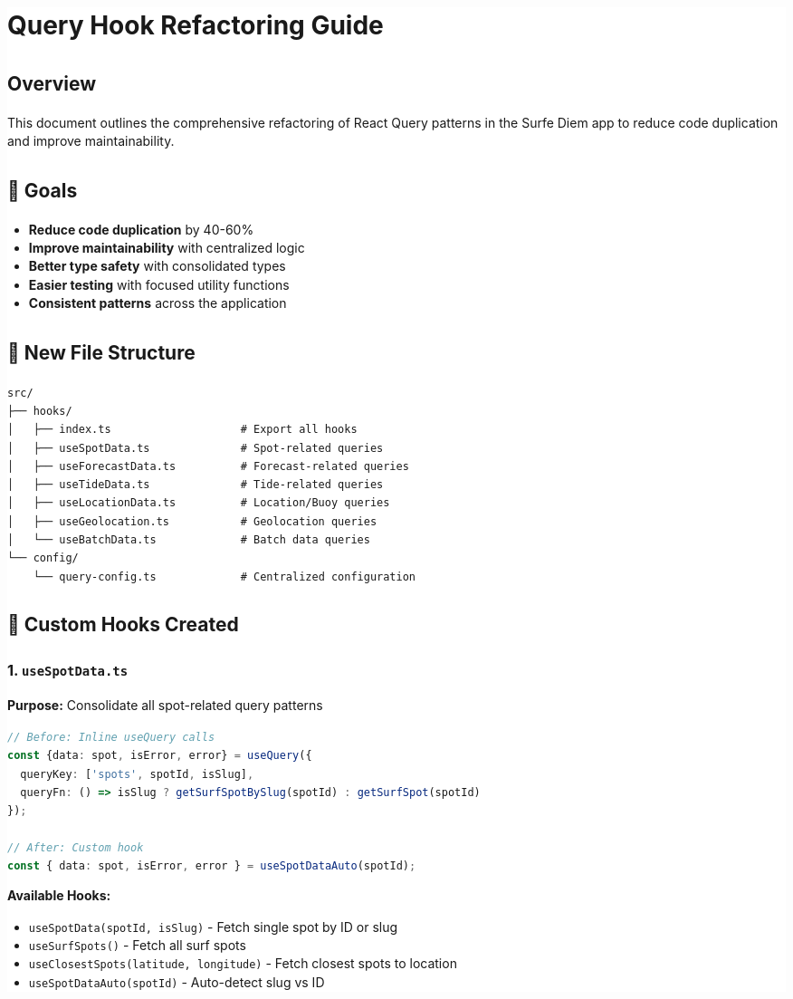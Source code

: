 # Query Hook Refactoring Guide

## Overview

This document outlines the comprehensive refactoring of React Query patterns in the Surfe Diem app to reduce code duplication and improve maintainability.

## 🎯 Goals

- **Reduce code duplication** by 40-60%
- **Improve maintainability** with centralized logic
- **Better type safety** with consolidated types
- **Easier testing** with focused utility functions
- **Consistent patterns** across the application

## 📁 New File Structure

```
src/
├── hooks/
│   ├── index.ts                    # Export all hooks
│   ├── useSpotData.ts              # Spot-related queries
│   ├── useForecastData.ts          # Forecast-related queries
│   ├── useTideData.ts              # Tide-related queries
│   ├── useLocationData.ts          # Location/Buoy queries
│   ├── useGeolocation.ts           # Geolocation queries
│   └── useBatchData.ts             # Batch data queries
└── config/
    └── query-config.ts             # Centralized configuration
```

## 🔧 Custom Hooks Created

### 1. `useSpotData.ts`

**Purpose:** Consolidate all spot-related query patterns

```typescript
// Before: Inline useQuery calls
const {data: spot, isError, error} = useQuery({
  queryKey: ['spots', spotId, isSlug],
  queryFn: () => isSlug ? getSurfSpotBySlug(spotId) : getSurfSpot(spotId)
});

// After: Custom hook
const { data: spot, isError, error } = useSpotDataAuto(spotId);
```

**Available Hooks:**
- `useSpotData(spotId, isSlug)` - Fetch single spot by ID or slug
- `useSurfSpots()` - Fetch all surf spots
- `useClosestSpots(latitude, longitude)` - Fetch closest spots to location
- `useSpotDataAuto(spotId)` - Auto-detect slug vs ID

